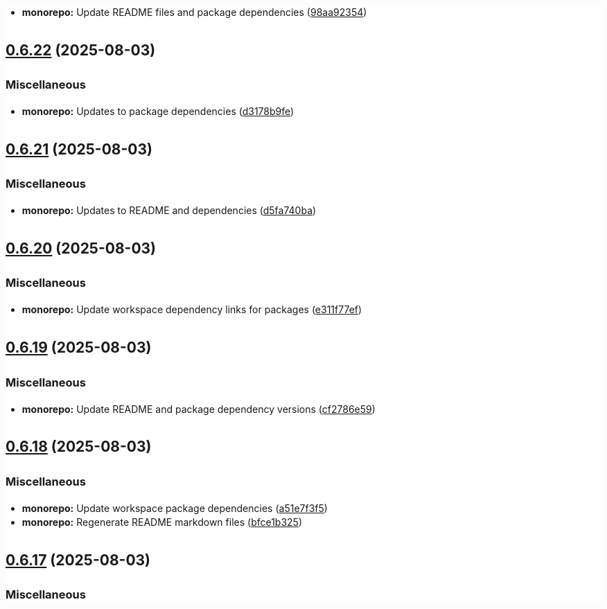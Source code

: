 - **monorepo:** Update README files and package dependencies
  ([98aa92354](https://github.com/storm-software/storm-ops/commit/98aa92354))

## [0.6.22](https://github.com/storm-software/storm-ops/releases/tag/tsdoc%400.6.22) (2025-08-03)

### Miscellaneous

- **monorepo:** Updates to package dependencies
  ([d3178b9fe](https://github.com/storm-software/storm-ops/commit/d3178b9fe))

## [0.6.21](https://github.com/storm-software/storm-ops/releases/tag/tsdoc%400.6.21) (2025-08-03)

### Miscellaneous

- **monorepo:** Updates to README and dependencies
  ([d5fa740ba](https://github.com/storm-software/storm-ops/commit/d5fa740ba))

## [0.6.20](https://github.com/storm-software/storm-ops/releases/tag/tsdoc%400.6.20) (2025-08-03)

### Miscellaneous

- **monorepo:** Update workspace dependency links for packages
  ([e311f77ef](https://github.com/storm-software/storm-ops/commit/e311f77ef))

## [0.6.19](https://github.com/storm-software/storm-ops/releases/tag/tsdoc%400.6.19) (2025-08-03)

### Miscellaneous

- **monorepo:** Update README and package dependency versions
  ([cf2786e59](https://github.com/storm-software/storm-ops/commit/cf2786e59))

## [0.6.18](https://github.com/storm-software/storm-ops/releases/tag/tsdoc%400.6.18) (2025-08-03)

### Miscellaneous

- **monorepo:** Update workspace package dependencies
  ([a51e7f3f5](https://github.com/storm-software/storm-ops/commit/a51e7f3f5))
- **monorepo:** Regenerate README markdown files
  ([bfce1b325](https://github.com/storm-software/storm-ops/commit/bfce1b325))

## [0.6.17](https://github.com/storm-software/storm-ops/releases/tag/tsdoc%400.6.17) (2025-08-03)

### Miscellaneous
